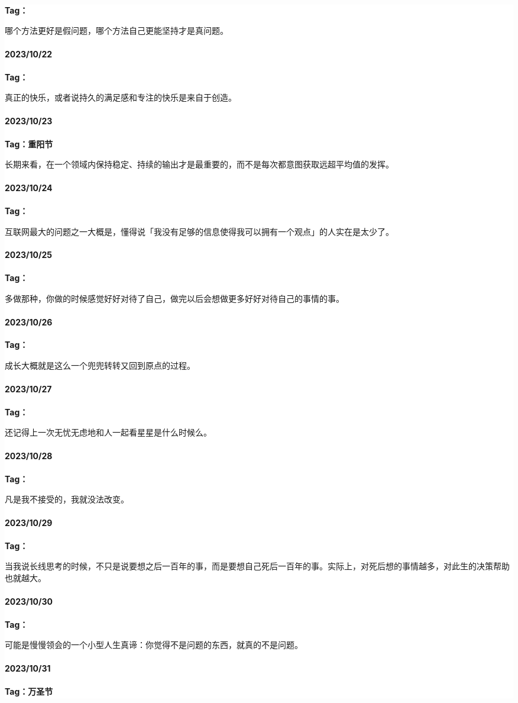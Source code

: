 **Tag：**

哪个方法更好是假问题，哪个方法自己更能坚持才是真问题。

#### 2023/10/22

**Tag：**

真正的快乐，或者说持久的满足感和专注的快乐是来自于创造。

#### 2023/10/23

**Tag：重阳节**

长期来看，在一个领域内保持稳定、持续的输出才是最重要的，而不是每次都意图获取远超平均值的发挥。

#### 2023/10/24

**Tag：**

互联网最大的问题之一大概是，懂得说「我没有足够的信息使得我可以拥有一个观点」的人实在是太少了。

#### 2023/10/25

**Tag：**

多做那种，你做的时候感觉好好对待了自己，做完以后会想做更多好好对待自己的事情的事。

#### 2023/10/26

**Tag：**

成长大概就是这么一个兜兜转转又回到原点的过程。

#### 2023/10/27

**Tag：**

还记得上一次无忧无虑地和人一起看星星是什么时候么。

#### 2023/10/28

**Tag：**

凡是我不接受的，我就没法改变。

#### 2023/10/29

**Tag：**

当我说长线思考的时候，不只是说要想之后一百年的事，而是要想自己死后一百年的事。实际上，对死后想的事情越多，对此生的决策帮助也就越大。

#### 2023/10/30

**Tag：**

可能是慢慢领会的一个小型人生真谛：你觉得不是问题的东西，就真的不是问题。

#### 2023/10/31

**Tag：万圣节**
